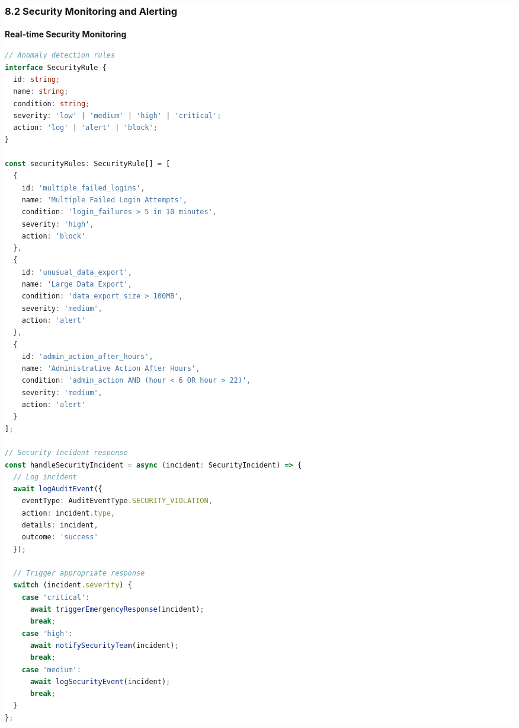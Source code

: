 ### 8.2 Security Monitoring and Alerting

**Real-time Security Monitoring**
```typescript
// Anomaly detection rules
interface SecurityRule {
  id: string;
  name: string;
  condition: string;
  severity: 'low' | 'medium' | 'high' | 'critical';
  action: 'log' | 'alert' | 'block';
}

const securityRules: SecurityRule[] = [
  {
    id: 'multiple_failed_logins',
    name: 'Multiple Failed Login Attempts',
    condition: 'login_failures > 5 in 10 minutes',
    severity: 'high',
    action: 'block'
  },
  {
    id: 'unusual_data_export',
    name: 'Large Data Export',
    condition: 'data_export_size > 100MB',
    severity: 'medium',
    action: 'alert'
  },
  {
    id: 'admin_action_after_hours',
    name: 'Administrative Action After Hours',
    condition: 'admin_action AND (hour < 6 OR hour > 22)',
    severity: 'medium',
    action: 'alert'
  }
];

// Security incident response
const handleSecurityIncident = async (incident: SecurityIncident) => {
  // Log incident
  await logAuditEvent({
    eventType: AuditEventType.SECURITY_VIOLATION,
    action: incident.type,
    details: incident,
    outcome: 'success'
  });
  
  // Trigger appropriate response
  switch (incident.severity) {
    case 'critical':
      await triggerEmergencyResponse(incident);
      break;
    case 'high':
      await notifySecurityTeam(incident);
      break;
    case 'medium':
      await logSecurityEvent(incident);
      break;
  }
};
```
